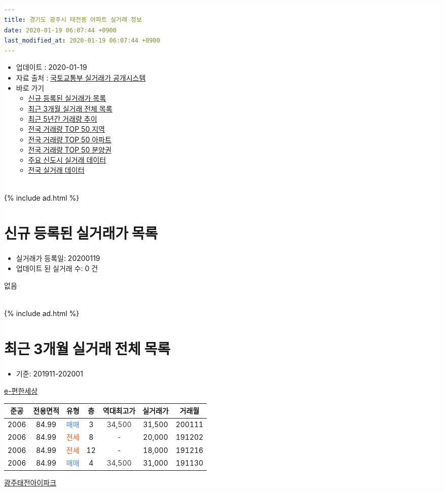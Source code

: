 ```yaml
---
title: 경기도 광주시 태전동 아파트 실거래 정보
date: 2020-01-19 06:07:44 +0900
last_modified_at: 2020-01-19 06:07:44 +0900
---
```


* 업데이트 : 2020-01-19
* 자료 출처 : [국토교통부 실거래가 공개시스템](http://rt.molit.go.kr)
* 바로 가기
    * [신규 등록된 실거래가 목록](#신규-등록된-실거래가-목록)
    * [최근 3개월 실거래 전체 목록](#최근-3개월-실거래-전체-목록)
    * [최근 5년간 거래량 추이](#최근-5년간-거래량-추이)
    * [전국 거래량 TOP 50 지역](https://apt-info.github.io/apt-trade-info/최근-3개월-전국에서-가장-거래가-많이-발생한-지역)
    * [전국 거래량 TOP 50 아파트](https://apt-info.github.io/apt-trade-info/최근-3개월-전국에서-가장-거래가-많이-발생한-아파트)
    * [전국 거래량 TOP 50 분양권](https://apt-info.github.io/apt-trade-info/최근-3개월-전국에서-가장-거래가-많이-발생한-분양권)
    * [주요 신도시 실거래 데이터](https://apt-info.github.io/apt-trade-info/주요-신도시)
    * [전국 실거래 데이터](https://apt-info.github.io/apt-trade-info/전국)
<br>
{% include ad.html %}
<br>

# 신규 등록된 실거래가 목록
* 실거래가 등록일: 20200119
* 업데이트 된 실거래 수: 0 건

없음

<br>
{% include ad.html %}
<br>

# 최근 3개월 실거래 전체 목록
* 기준: 201911-202001


[e-편한세상](https://search.naver.com/search.naver?query=%EA%B2%BD%EA%B8%B0%EB%8F%84+%EA%B4%91%EC%A3%BC%EC%8B%9C+%ED%83%9C%EC%A0%84%EB%8F%99+e-%ED%8E%B8%ED%95%9C%EC%84%B8%EC%83%81)

|준공|전용면적|유형|층|역대최고가|실거래가|거래월|
|:---:|:---:|:---:|:---:|:---:|:---:|:---:|
|2006|84.99|<span style="color:#4285f3">매매</span>|3|<span style="color:#444444">34,500</span>|31,500|200111|
|2006|84.99|<span style="color:#ff5a00">전세</span>|8|<span style="color:#444444">-</span>|20,000|191202|
|2006|84.99|<span style="color:#ff5a00">전세</span>|12|<span style="color:#444444">-</span>|18,000|191216|
|2006|84.99|<span style="color:#4285f3">매매</span>|4|<span style="color:#444444">34,500</span>|31,000|191130|

[광주태전아이파크](https://search.naver.com/search.naver?query=%EA%B2%BD%EA%B8%B0%EB%8F%84+%EA%B4%91%EC%A3%BC%EC%8B%9C+%ED%83%9C%EC%A0%84%EB%8F%99+%EA%B4%91%EC%A3%BC%ED%83%9C%EC%A0%84%EC%95%84%EC%9D%B4%ED%8C%8C%ED%81%AC)
